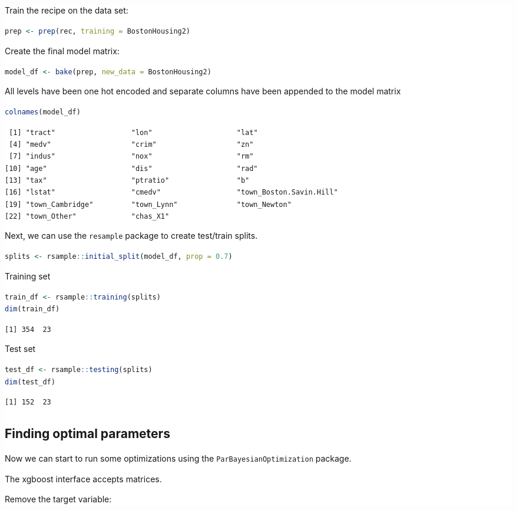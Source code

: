 Train the recipe on the data set:

``` r
prep <- prep(rec, training = BostonHousing2)
```

Create the final model matrix:

``` r
model_df <- bake(prep, new_data = BostonHousing2)
```

All levels have been one hot encoded and separate columns have been
appended to the model matrix

``` r
colnames(model_df)
```

     [1] "tract"                  "lon"                    "lat"                   
     [4] "medv"                   "crim"                   "zn"                    
     [7] "indus"                  "nox"                    "rm"                    
    [10] "age"                    "dis"                    "rad"                   
    [13] "tax"                    "ptratio"                "b"                     
    [16] "lstat"                  "cmedv"                  "town_Boston.Savin.Hill"
    [19] "town_Cambridge"         "town_Lynn"              "town_Newton"           
    [22] "town_Other"             "chas_X1"               

Next, we can use the `resample` package to create test/train splits.

``` r
splits <- rsample::initial_split(model_df, prop = 0.7)
```

Training set

``` r
train_df <- rsample::training(splits)
dim(train_df)
```

    [1] 354  23

Test set

``` r
test_df <- rsample::testing(splits)
dim(test_df)
```

    [1] 152  23

## Finding optimal parameters

Now we can start to run some optimizations using the
`ParBayesianOptimization` package.

The xgboost interface accepts matrices.

Remove the target variable:
